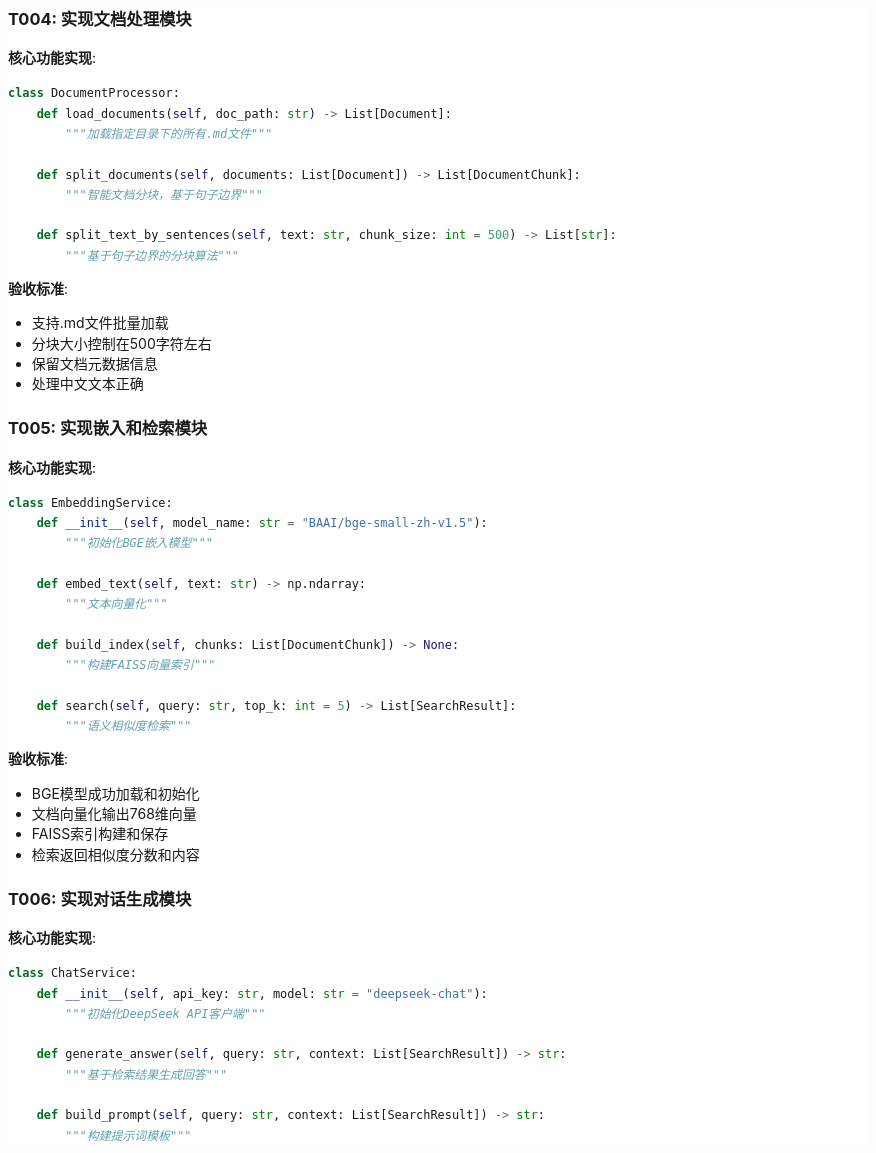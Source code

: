 ### T004: 实现文档处理模块
**核心功能实现**:
```python
class DocumentProcessor:
    def load_documents(self, doc_path: str) -> List[Document]:
        """加载指定目录下的所有.md文件"""
        
    def split_documents(self, documents: List[Document]) -> List[DocumentChunk]:
        """智能文档分块，基于句子边界"""
        
    def split_text_by_sentences(self, text: str, chunk_size: int = 500) -> List[str]:
        """基于句子边界的分块算法"""
```

**验收标准**:
- 支持.md文件批量加载
- 分块大小控制在500字符左右
- 保留文档元数据信息
- 处理中文文本正确

### T005: 实现嵌入和检索模块
**核心功能实现**:
```python
class EmbeddingService:
    def __init__(self, model_name: str = "BAAI/bge-small-zh-v1.5"):
        """初始化BGE嵌入模型"""
        
    def embed_text(self, text: str) -> np.ndarray:
        """文本向量化"""
        
    def build_index(self, chunks: List[DocumentChunk]) -> None:
        """构建FAISS向量索引"""
        
    def search(self, query: str, top_k: int = 5) -> List[SearchResult]:
        """语义相似度检索"""
```

**验收标准**:
- BGE模型成功加载和初始化
- 文档向量化输出768维向量
- FAISS索引构建和保存
- 检索返回相似度分数和内容

### T006: 实现对话生成模块
**核心功能实现**:
```python
class ChatService:
    def __init__(self, api_key: str, model: str = "deepseek-chat"):
        """初始化DeepSeek API客户端"""
        
    def generate_answer(self, query: str, context: List[SearchResult]) -> str:
        """基于检索结果生成回答"""
        
    def build_prompt(self, query: str, context: List[SearchResult]) -> str:
        """构建提示词模板"""
```

